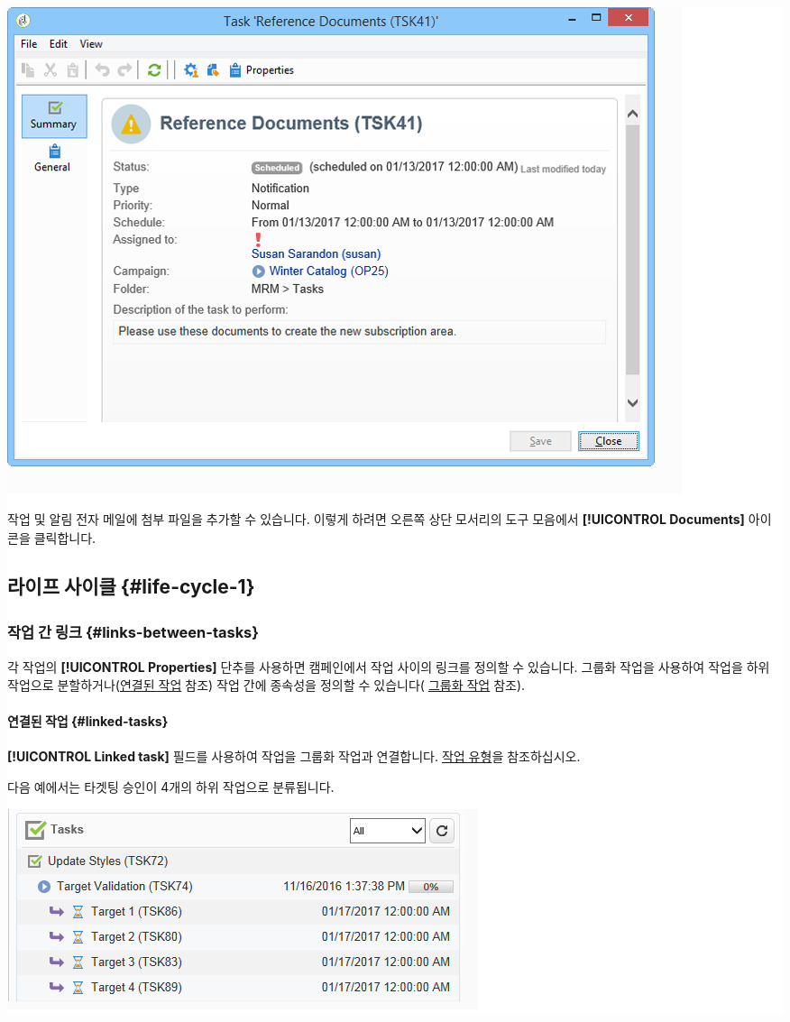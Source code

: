    ![](assets/mrm_task_notif_dashboard_msg.png)

작업 및 알림 전자 메일에 첨부 파일을 추가할 수 있습니다. 이렇게 하려면 오른쪽 상단 모서리의 도구 모음에서 **[!UICONTROL Documents]** 아이콘을 클릭합니다.

## 라이프 사이클 {#life-cycle-1}

### 작업 간 링크 {#links-between-tasks}

각 작업의 **[!UICONTROL Properties]** 단추를 사용하면 캠페인에서 작업 사이의 링크를 정의할 수 있습니다. 그룹화 작업을 사용하여 작업을 하위 작업으로 분할하거나([연결된 작업](#linked-tasks) 참조) 작업 간에 종속성을 정의할 수 있습니다( [그룹화 작업](#grouping-tasks) 참조).

#### 연결된 작업 {#linked-tasks}

**[!UICONTROL Linked task]** 필드를 사용하여 작업을 그룹화 작업과 연결합니다. [작업 유형](#types-of-task)을 참조하십시오.

다음 예에서는 타겟팅 승인이 4개의 하위 작업으로 분류됩니다.

![](assets/s_ncs_user_task_linked_tasks.png)
